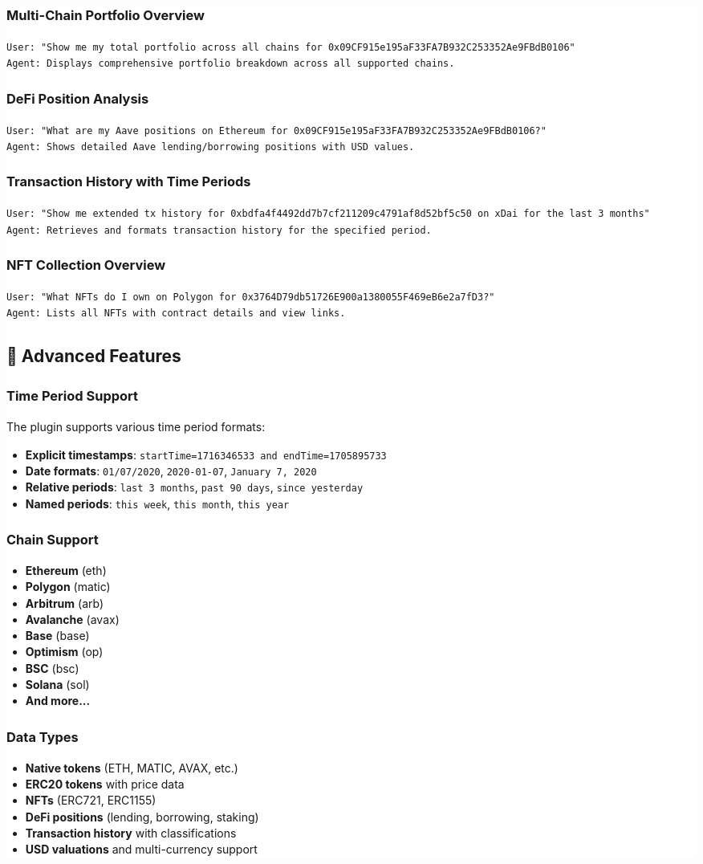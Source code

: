 ### Multi-Chain Portfolio Overview
```
User: "Show me my total portfolio across all chains for 0x09CF915e195aF33FA7B932C253352Ae9FBdB0106"
Agent: Displays comprehensive portfolio breakdown across all supported chains.
```

### DeFi Position Analysis
```
User: "What are my Aave positions on Ethereum for 0x09CF915e195aF33FA7B932C253352Ae9FBdB0106?"
Agent: Shows detailed Aave lending/borrowing positions with USD values.
```

### Transaction History with Time Periods
```
User: "Show me extended tx history for 0xbdfa4f4492dd7b7cf211209c4791af8d52bf5c50 on xDai for the last 3 months"
Agent: Retrieves and formats transaction history for the specified period.
```

### NFT Collection Overview
```
User: "What NFTs do I own on Polygon for 0x3764D79db51726E900a1380055F469eB6e2a7fD3?"
Agent: Lists all NFTs with contract details and view links.
```

## 🔧 Advanced Features

### Time Period Support
The plugin supports various time period formats:
- **Explicit timestamps**: `startTime=1716346533 and endTime=1705895733`
- **Date formats**: `01/07/2020`, `2020-01-07`, `January 7, 2020`
- **Relative periods**: `last 3 months`, `past 90 days`, `since yesterday`
- **Named periods**: `this week`, `this month`, `this year`

### Chain Support
- **Ethereum** (eth)
- **Polygon** (matic)
- **Arbitrum** (arb)
- **Avalanche** (avax)
- **Base** (base)
- **Optimism** (op)
- **BSC** (bsc)
- **Solana** (sol)
- **And more...**

### Data Types
- **Native tokens** (ETH, MATIC, AVAX, etc.)
- **ERC20 tokens** with price data
- **NFTs** (ERC721, ERC1155)
- **DeFi positions** (lending, borrowing, staking)
- **Transaction history** with classifications
- **USD valuations** and multi-currency support
